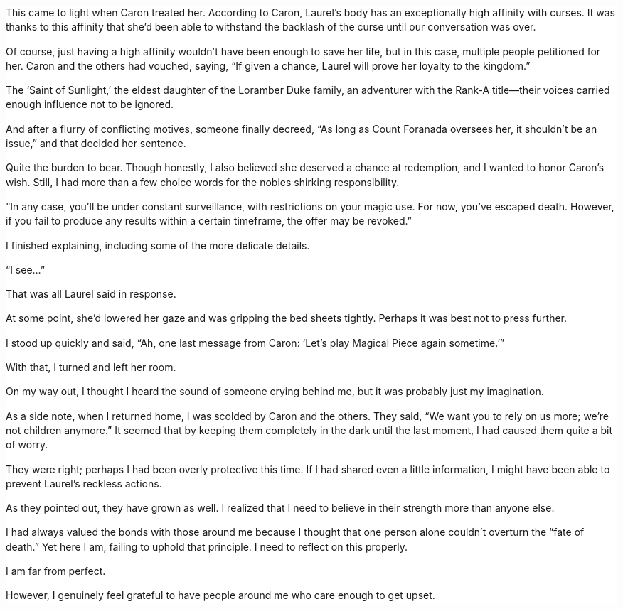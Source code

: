 This came to light when Caron treated her. According to Caron, Laurel’s body has
an exceptionally high affinity with curses. It was thanks to this affinity that
she’d been able to withstand the backlash of the curse until our conversation
was over.

Of course, just having a high affinity wouldn’t have been enough to save her
life, but in this case, multiple people petitioned for her. Caron and the others
had vouched, saying, “If given a chance, Laurel will prove her loyalty to the
kingdom.”

The ‘Saint of Sunlight,’ the eldest daughter of the Loramber Duke family, an
adventurer with the Rank-A title—their voices carried enough influence not to be
ignored.

And after a flurry of conflicting motives, someone finally decreed, “As long as
Count Foranada oversees her, it shouldn’t be an issue,” and that decided her
sentence.

Quite the burden to bear. Though honestly, I also believed she deserved a chance
at redemption, and I wanted to honor Caron’s wish. Still, I had more than a few
choice words for the nobles shirking responsibility.

“In any case, you’ll be under constant surveillance, with restrictions on your
magic use. For now, you’ve escaped death. However, if you fail to produce any
results within a certain timeframe, the offer may be revoked.”

I finished explaining, including some of the more delicate details.

“I see…”

That was all Laurel said in response.

At some point, she’d lowered her gaze and was gripping the bed sheets tightly.
Perhaps it was best not to press further.

I stood up quickly and said, “Ah, one last message from Caron: ‘Let’s play
Magical Piece again sometime.’”

With that, I turned and left her room.

On my way out, I thought I heard the sound of someone crying behind me, but it
was probably just my imagination.

As a side note, when I returned home, I was scolded by Caron and the others.
They said, “We want you to rely on us more; we’re not children anymore.” It
seemed that by keeping them completely in the dark until the last moment, I had
caused them quite a bit of worry.

They were right; perhaps I had been overly protective this time. If I had shared
even a little information, I might have been able to prevent Laurel’s reckless
actions.

As they pointed out, they have grown as well. I realized that I need to believe
in their strength more than anyone else.

I had always valued the bonds with those around me because I thought that one
person alone couldn’t overturn the “fate of death.” Yet here I am, failing to
uphold that principle. I need to reflect on this properly.

I am far from perfect.

However, I genuinely feel grateful to have people around me who care enough to
get upset.
